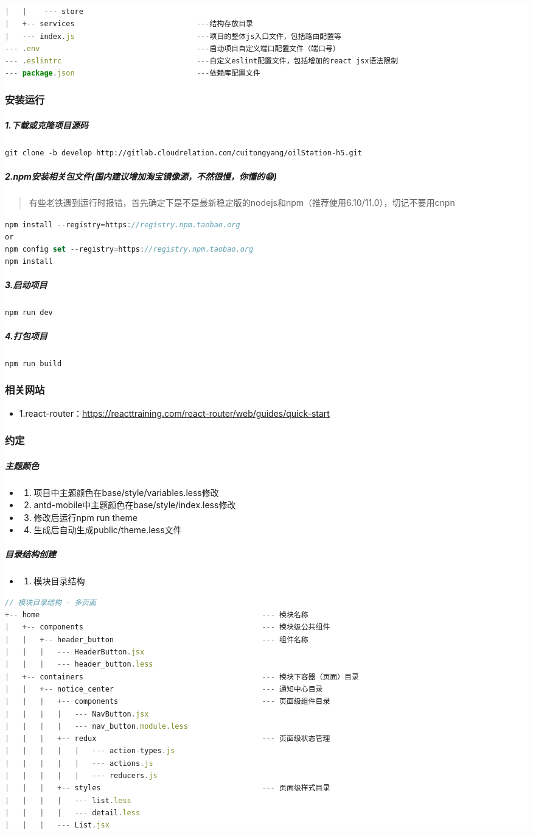 ```js
|   |    --- store   
|   +-- services                            ---结构存放目录
|   --- index.js                            ---项目的整体js入口文件，包括路由配置等
--- .env                                    ---启动项目自定义端口配置文件（端口号）
--- .eslintrc                               ---自定义eslint配置文件，包括增加的react jsx语法限制
--- package.json                            ---依赖库配置文件
```
### 安装运行
##### 1.下载或克隆项目源码
```
git clone -b develop http://gitlab.cloudrelation.com/cuitongyang/oilStation-h5.git
```
##### 2.npm安装相关包文件(国内建议增加淘宝镜像源，不然很慢，你懂的😁)
> 有些老铁遇到运行时报错，首先确定下是不是最新稳定版的nodejs和npm（推荐使用6.10/11.0），切记不要用cnpn

```js
npm install --registry=https://registry.npm.taobao.org
or
npm config set --registry=https://registry.npm.taobao.org
npm install
```
##### 3.启动项目
```js
npm run dev
```
##### 4.打包项目
```js
npm run build
```

### 相关网站
- 1.react-router：https://reacttraining.com/react-router/web/guides/quick-start

### 约定

##### 主题颜色
- 1. 项目中主题颜色在base/style/variables.less修改
- 2. antd-mobile中主题颜色在base/style/index.less修改
- 3. 修改后运行npm run theme
- 4. 生成后自动生成public/theme.less文件

##### 目录结构创建
- 1. 模块目录结构
```js
// 模块目录结构 - 多页面
+-- home                                                   --- 模块名称
|   +-- components                                         --- 模块级公共组件
|   |   +-- header_button                                  --- 组件名称
|   |   |   --- HeaderButton.jsx
|   |   |   --- header_button.less
|   +-- containers                                         --- 模块下容器（页面）目录
|   |   +-- notice_center                                  --- 通知中心目录
|   |   |   +-- components                                 --- 页面级组件目录
|   |   |   |   --- NavButton.jsx
|   |   |   |   --- nav_button.module.less
|   |   |   +-- redux                                      --- 页面级状态管理
|   |   |   |   |   --- action-types.js
|   |   |   |   |   --- actions.js
|   |   |   |   |   --- reducers.js
|   |   |   +-- styles                                     --- 页面级样式目录
|   |   |   |   --- list.less
|   |   |   |   --- detail.less
|   |   |   --- List.jsx
```